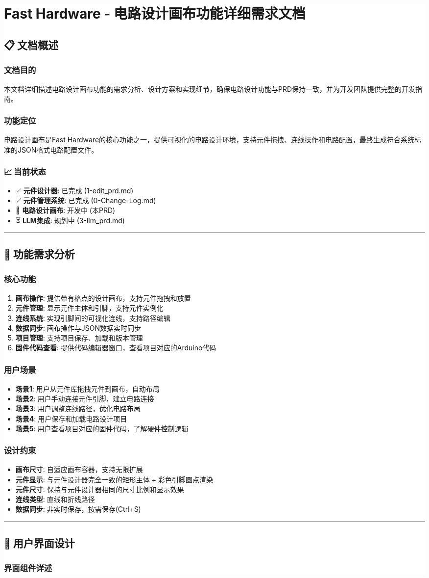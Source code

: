 # Fast Hardware - 电路设计画布功能详细需求文档

## 📋 文档概述

### 文档目的
本文档详细描述电路设计画布功能的需求分析、设计方案和实现细节，确保电路设计功能与PRD保持一致，并为开发团队提供完整的开发指南。

### 功能定位
电路设计画布是Fast Hardware的核心功能之一，提供可视化的电路设计环境，支持元件拖拽、连线操作和电路配置，最终生成符合系统标准的JSON格式电路配置文件。

### 📈 当前状态
- ✅ **元件设计器**: 已完成 (1-edit_prd.md)
- ✅ **元件管理系统**: 已完成 (0-Change-Log.md)
- 🚧 **电路设计画布**: 开发中 (本PRD)
- ⏳ **LLM集成**: 规划中 (3-llm_prd.md)

---

## 🎯 功能需求分析

### 核心功能
1. **画布操作**: 提供带有格点的设计画布，支持元件拖拽和放置
2. **元件管理**: 显示元件主体和引脚，支持元件实例化
3. **连线系统**: 实现引脚间的可视化连线，支持路径编辑
4. **数据同步**: 画布操作与JSON数据实时同步
5. **项目管理**: 支持项目保存、加载和版本管理
6. **固件代码查看**: 提供代码编辑器窗口，查看项目对应的Arduino代码

### 用户场景
- **场景1**: 用户从元件库拖拽元件到画布，自动布局
- **场景2**: 用户手动连接元件引脚，建立电路连接
- **场景3**: 用户调整连线路径，优化电路布局
- **场景4**: 用户保存和加载电路设计项目
- **场景5**: 用户查看项目对应的固件代码，了解硬件控制逻辑

### 设计约束
- **画布尺寸**: 自适应画布容器，支持无限扩展
- **元件显示**: 与元件设计器完全一致的矩形主体 + 彩色引脚圆点渲染
- **元件尺寸**: 保持与元件设计器相同的尺寸比例和显示效果
- **连线类型**: 直线和折线路径
- **数据同步**: 非实时保存，按需保存(Ctrl+S)

---

## 🎨 用户界面设计

### 界面组件详述
